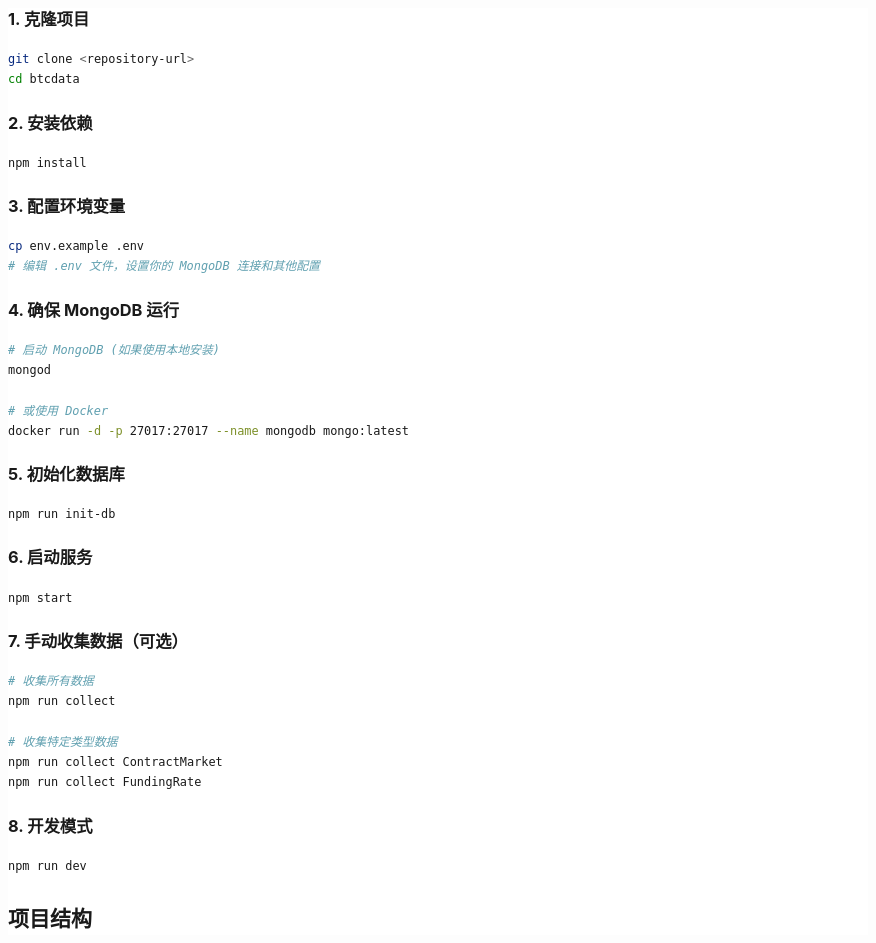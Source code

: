 ### 1. 克隆项目
```bash
git clone <repository-url>
cd btcdata
```

### 2. 安装依赖
```bash
npm install
```

### 3. 配置环境变量
```bash
cp env.example .env
# 编辑 .env 文件，设置你的 MongoDB 连接和其他配置
```

### 4. 确保 MongoDB 运行
```bash
# 启动 MongoDB (如果使用本地安装)
mongod

# 或使用 Docker
docker run -d -p 27017:27017 --name mongodb mongo:latest
```

### 5. 初始化数据库
```bash
npm run init-db
```

### 6. 启动服务
```bash
npm start
```

### 7. 手动收集数据（可选）
```bash
# 收集所有数据
npm run collect

# 收集特定类型数据
npm run collect ContractMarket
npm run collect FundingRate
```

### 8. 开发模式
```bash
npm run dev
```

## 项目结构
